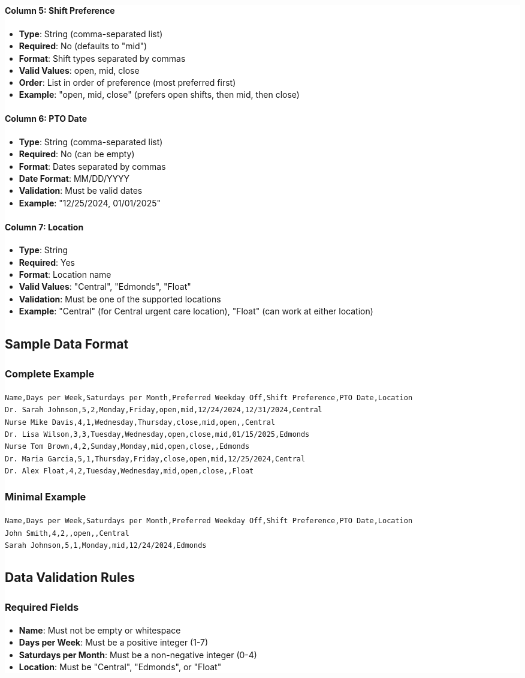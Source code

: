 #### Column 5: Shift Preference
- **Type**: String (comma-separated list)
- **Required**: No (defaults to "mid")
- **Format**: Shift types separated by commas
- **Valid Values**: open, mid, close
- **Order**: List in order of preference (most preferred first)
- **Example**: "open, mid, close" (prefers open shifts, then mid, then close)

#### Column 6: PTO Date
- **Type**: String (comma-separated list)
- **Required**: No (can be empty)
- **Format**: Dates separated by commas
- **Date Format**: MM/DD/YYYY
- **Validation**: Must be valid dates
- **Example**: "12/25/2024, 01/01/2025"

#### Column 7: Location
- **Type**: String
- **Required**: Yes
- **Format**: Location name
- **Valid Values**: "Central", "Edmonds", "Float"
- **Validation**: Must be one of the supported locations
- **Example**: "Central" (for Central urgent care location), "Float" (can work at either location)

## Sample Data Format

### Complete Example
```csv
Name,Days per Week,Saturdays per Month,Preferred Weekday Off,Shift Preference,PTO Date,Location
Dr. Sarah Johnson,5,2,Monday,Friday,open,mid,12/24/2024,12/31/2024,Central
Nurse Mike Davis,4,1,Wednesday,Thursday,close,mid,open,,Central
Dr. Lisa Wilson,3,3,Tuesday,Wednesday,open,close,mid,01/15/2025,Edmonds
Nurse Tom Brown,4,2,Sunday,Monday,mid,open,close,,Edmonds
Dr. Maria Garcia,5,1,Thursday,Friday,close,open,mid,12/25/2024,Central
Dr. Alex Float,4,2,Tuesday,Wednesday,mid,open,close,,Float
```

### Minimal Example
```csv
Name,Days per Week,Saturdays per Month,Preferred Weekday Off,Shift Preference,PTO Date,Location
John Smith,4,2,,open,,Central
Sarah Johnson,5,1,Monday,mid,12/24/2024,Edmonds
```

## Data Validation Rules

### Required Fields
- **Name**: Must not be empty or whitespace
- **Days per Week**: Must be a positive integer (1-7)
- **Saturdays per Month**: Must be a non-negative integer (0-4)
- **Location**: Must be "Central", "Edmonds", or "Float"
